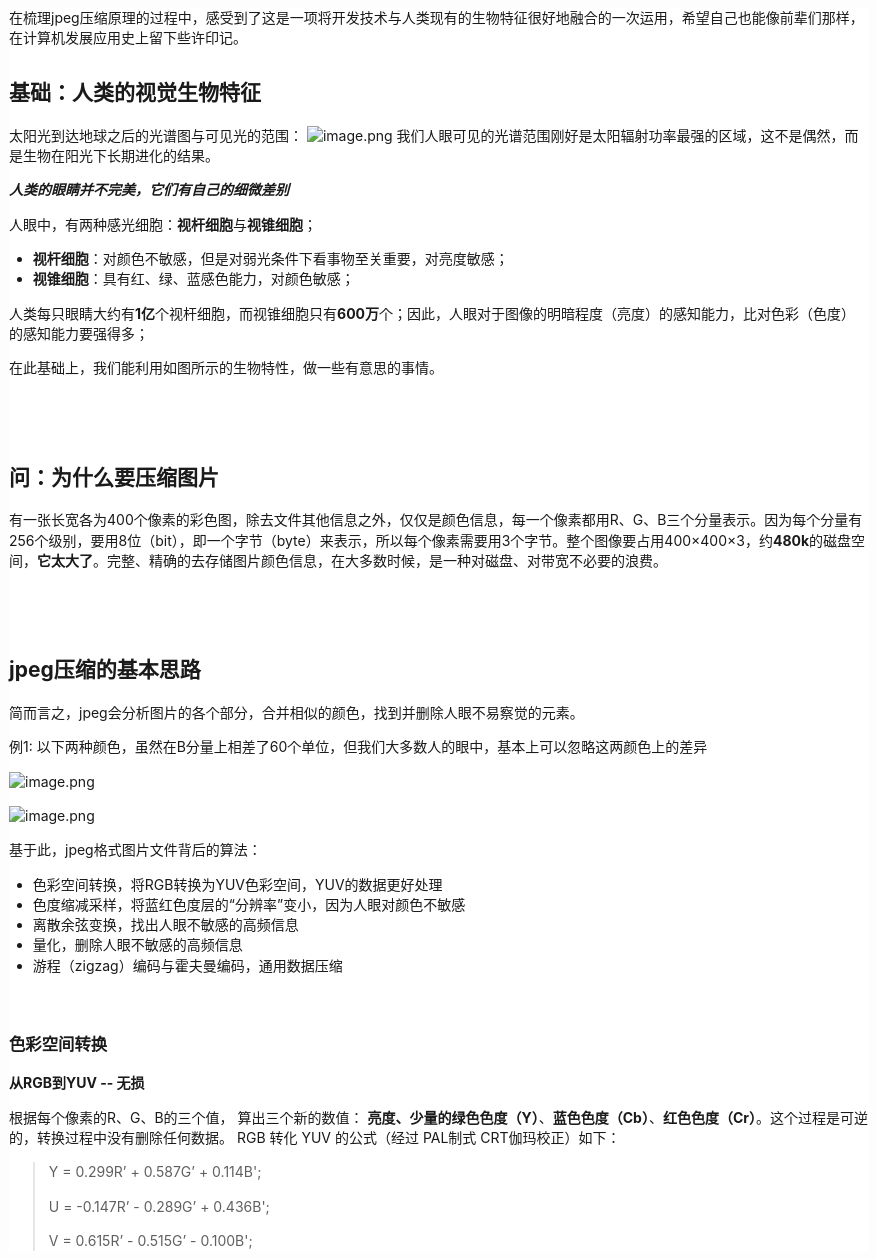 在梳理jpeg压缩原理的过程中，感受到了这是一项将开发技术与人类现有的生物特征很好地融合的一次运用，希望自己也能像前辈们那样，在计算机发展应用史上留下些许印记。

## 基础：人类的视觉生物特征
太阳光到达地球之后的光谱图与可见光的范围：
![image.png](https://p6-juejin.byteimg.com/tos-cn-i-k3u1fbpfcp/ac78efad01254c4da4bdd3b117e9bc5e~tplv-k3u1fbpfcp-watermark.image?)
我们人眼可见的光谱范围刚好是太阳辐射功率最强的区域，这不是偶然，而是生物在阳光下长期进化的结果。

***人类的眼睛并不完美，它们有自己的细微差别***

人眼中，有两种感光细胞：**视杆细胞**与**视锥细胞**；

- **视杆细胞**：对颜色不敏感，但是对弱光条件下看事物至关重要，对亮度敏感；
- **视锥细胞**：具有红、绿、蓝感色能力，对颜色敏感；

人类每只眼睛大约有**1亿**个视杆细胞，而视锥细胞只有**600万**个；因此，人眼对于图像的明暗程度（亮度）的感知能力，比对色彩（色度）的感知能力要强得多；

在此基础上，我们能利用如图所示的生物特性，做一些有意思的事情。

<br><br>

## 问：为什么要压缩图片
有一张长宽各为400个像素的彩色图，除去文件其他信息之外，仅仅是颜色信息，每一个像素都用R、G、B三个分量表示。因为每个分量有256个级别，要用8位（bit），即一个字节（byte）来表示，所以每个像素需要用3个字节。整个图像要占用400×400×3，约**480k**的磁盘空间，**它太大了**。完整、精确的去存储图片颜色信息，在大多数时候，是一种对磁盘、对带宽不必要的浪费。

<br><br>

## jpeg压缩的基本思路
简而言之，jpeg会分析图片的各个部分，合并相似的颜色，找到并删除人眼不易察觉的元素。

例1: 以下两种颜色，虽然在B分量上相差了60个单位，但我们大多数人的眼中，基本上可以忽略这两颜色上的差异

![image.png](https://p1-juejin.byteimg.com/tos-cn-i-k3u1fbpfcp/ffbe853564d74f85b617110bbe99c7b2~tplv-k3u1fbpfcp-watermark.image?)

![image.png](https://p9-juejin.byteimg.com/tos-cn-i-k3u1fbpfcp/e92d492d48fa4cf09bca23ca26587e08~tplv-k3u1fbpfcp-watermark.image?)


基于此，jpeg格式图片文件背后的算法： 
- 色彩空间转换，将RGB转换为YUV色彩空间，YUV的数据更好处理
- 色度缩减采样，将蓝红色度层的“分辨率”变小，因为人眼对颜色不敏感
- 离散余弦变换，找出人眼不敏感的高频信息 
- 量化，删除人眼不敏感的高频信息 
- 游程（zigzag）编码与霍夫曼编码，通用数据压缩

<br>

### 色彩空间转换
**从RGB到YUV -- 无损**

根据每个像素的R、G、B的三个值， 算出三个新的数值：
**亮度、少量的绿色色度（Y）**、**蓝色色度（Cb）**、**红色色度（Cr）**。这个过程是可逆的，转换过程中没有删除任何数据。
RGB 转化 YUV 的公式（经过 PAL制式 CRT伽玛校正）如下：


> Y = 0.299R’ + 0.587G’ + 0.114B';
> 
> U = -0.147R’ - 0.289G’ + 0.436B';
> 
> V = 0.615R’ - 0.515G’ - 0.100B';
